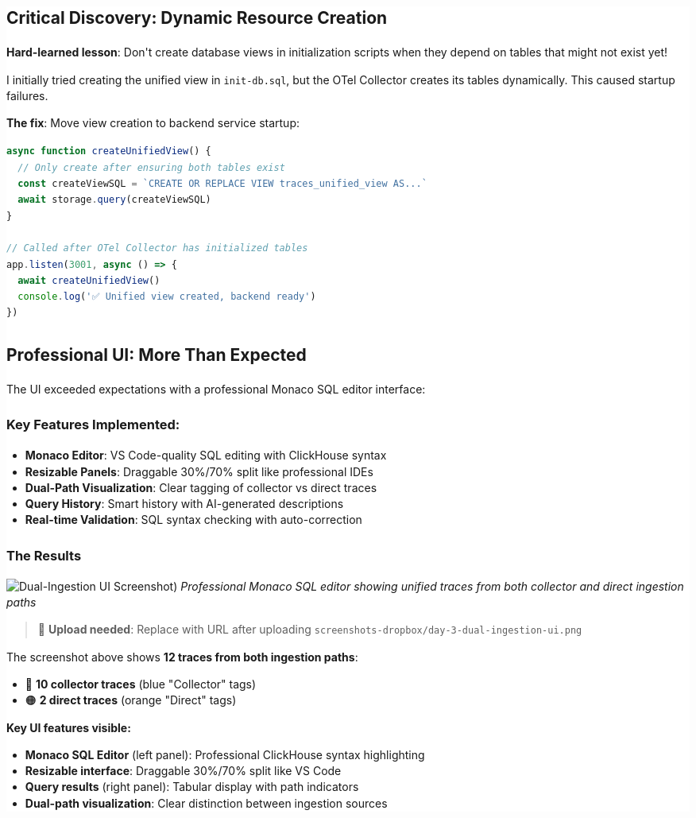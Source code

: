 ## Critical Discovery: Dynamic Resource Creation

**Hard-learned lesson**: Don't create database views in initialization scripts when they depend on tables that might not exist yet!

I initially tried creating the unified view in `init-db.sql`, but the OTel Collector creates its tables dynamically. This caused startup failures.

**The fix**: Move view creation to backend service startup:

```typescript
async function createUnifiedView() {
  // Only create after ensuring both tables exist
  const createViewSQL = `CREATE OR REPLACE VIEW traces_unified_view AS...`
  await storage.query(createViewSQL)
}

// Called after OTel Collector has initialized tables
app.listen(3001, async () => {
  await createUnifiedView()
  console.log('✅ Unified view created, backend ready')
})
```

## Professional UI: More Than Expected

The UI exceeded expectations with a professional Monaco SQL editor interface:

### Key Features Implemented:
- **Monaco Editor**: VS Code-quality SQL editing with ClickHouse syntax
- **Resizable Panels**: Draggable 30%/70% split like professional IDEs
- **Dual-Path Visualization**: Clear tagging of collector vs direct traces
- **Query History**: Smart history with AI-generated descriptions
- **Real-time Validation**: SQL syntax checking with auto-correction

### The Results

![Dual-Ingestion UI Screenshot](https://dev-to-uploads.s3.amazonaws.com/uploads/articles/4ajklzs07hvlw236k2hy.png))
*Professional Monaco SQL editor showing unified traces from both collector and direct ingestion paths*

> 📸 **Upload needed**: Replace with URL after uploading `screenshots-dropbox/day-3-dual-ingestion-ui.png`

The screenshot above shows **12 traces from both ingestion paths**:
- 🔵 **10 collector traces** (blue "Collector" tags) 
- 🟠 **2 direct traces** (orange "Direct" tags)

**Key UI features visible:**
- **Monaco SQL Editor** (left panel): Professional ClickHouse syntax highlighting
- **Resizable interface**: Draggable 30%/70% split like VS Code
- **Query results** (right panel): Tabular display with path indicators
- **Dual-path visualization**: Clear distinction between ingestion sources
